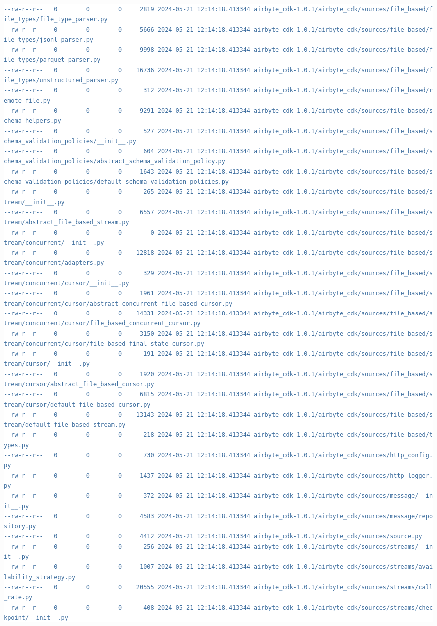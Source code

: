 ```diff
--rw-r--r--   0        0        0     2819 2024-05-21 12:14:18.413344 airbyte_cdk-1.0.1/airbyte_cdk/sources/file_based/file_types/file_type_parser.py
--rw-r--r--   0        0        0     5666 2024-05-21 12:14:18.413344 airbyte_cdk-1.0.1/airbyte_cdk/sources/file_based/file_types/jsonl_parser.py
--rw-r--r--   0        0        0     9998 2024-05-21 12:14:18.413344 airbyte_cdk-1.0.1/airbyte_cdk/sources/file_based/file_types/parquet_parser.py
--rw-r--r--   0        0        0    16736 2024-05-21 12:14:18.413344 airbyte_cdk-1.0.1/airbyte_cdk/sources/file_based/file_types/unstructured_parser.py
--rw-r--r--   0        0        0      312 2024-05-21 12:14:18.413344 airbyte_cdk-1.0.1/airbyte_cdk/sources/file_based/remote_file.py
--rw-r--r--   0        0        0     9291 2024-05-21 12:14:18.413344 airbyte_cdk-1.0.1/airbyte_cdk/sources/file_based/schema_helpers.py
--rw-r--r--   0        0        0      527 2024-05-21 12:14:18.413344 airbyte_cdk-1.0.1/airbyte_cdk/sources/file_based/schema_validation_policies/__init__.py
--rw-r--r--   0        0        0      604 2024-05-21 12:14:18.413344 airbyte_cdk-1.0.1/airbyte_cdk/sources/file_based/schema_validation_policies/abstract_schema_validation_policy.py
--rw-r--r--   0        0        0     1643 2024-05-21 12:14:18.413344 airbyte_cdk-1.0.1/airbyte_cdk/sources/file_based/schema_validation_policies/default_schema_validation_policies.py
--rw-r--r--   0        0        0      265 2024-05-21 12:14:18.413344 airbyte_cdk-1.0.1/airbyte_cdk/sources/file_based/stream/__init__.py
--rw-r--r--   0        0        0     6557 2024-05-21 12:14:18.413344 airbyte_cdk-1.0.1/airbyte_cdk/sources/file_based/stream/abstract_file_based_stream.py
--rw-r--r--   0        0        0        0 2024-05-21 12:14:18.413344 airbyte_cdk-1.0.1/airbyte_cdk/sources/file_based/stream/concurrent/__init__.py
--rw-r--r--   0        0        0    12818 2024-05-21 12:14:18.413344 airbyte_cdk-1.0.1/airbyte_cdk/sources/file_based/stream/concurrent/adapters.py
--rw-r--r--   0        0        0      329 2024-05-21 12:14:18.413344 airbyte_cdk-1.0.1/airbyte_cdk/sources/file_based/stream/concurrent/cursor/__init__.py
--rw-r--r--   0        0        0     1961 2024-05-21 12:14:18.413344 airbyte_cdk-1.0.1/airbyte_cdk/sources/file_based/stream/concurrent/cursor/abstract_concurrent_file_based_cursor.py
--rw-r--r--   0        0        0    14331 2024-05-21 12:14:18.413344 airbyte_cdk-1.0.1/airbyte_cdk/sources/file_based/stream/concurrent/cursor/file_based_concurrent_cursor.py
--rw-r--r--   0        0        0     3150 2024-05-21 12:14:18.413344 airbyte_cdk-1.0.1/airbyte_cdk/sources/file_based/stream/concurrent/cursor/file_based_final_state_cursor.py
--rw-r--r--   0        0        0      191 2024-05-21 12:14:18.413344 airbyte_cdk-1.0.1/airbyte_cdk/sources/file_based/stream/cursor/__init__.py
--rw-r--r--   0        0        0     1920 2024-05-21 12:14:18.413344 airbyte_cdk-1.0.1/airbyte_cdk/sources/file_based/stream/cursor/abstract_file_based_cursor.py
--rw-r--r--   0        0        0     6815 2024-05-21 12:14:18.413344 airbyte_cdk-1.0.1/airbyte_cdk/sources/file_based/stream/cursor/default_file_based_cursor.py
--rw-r--r--   0        0        0    13143 2024-05-21 12:14:18.413344 airbyte_cdk-1.0.1/airbyte_cdk/sources/file_based/stream/default_file_based_stream.py
--rw-r--r--   0        0        0      218 2024-05-21 12:14:18.413344 airbyte_cdk-1.0.1/airbyte_cdk/sources/file_based/types.py
--rw-r--r--   0        0        0      730 2024-05-21 12:14:18.413344 airbyte_cdk-1.0.1/airbyte_cdk/sources/http_config.py
--rw-r--r--   0        0        0     1437 2024-05-21 12:14:18.413344 airbyte_cdk-1.0.1/airbyte_cdk/sources/http_logger.py
--rw-r--r--   0        0        0      372 2024-05-21 12:14:18.413344 airbyte_cdk-1.0.1/airbyte_cdk/sources/message/__init__.py
--rw-r--r--   0        0        0     4583 2024-05-21 12:14:18.413344 airbyte_cdk-1.0.1/airbyte_cdk/sources/message/repository.py
--rw-r--r--   0        0        0     4412 2024-05-21 12:14:18.413344 airbyte_cdk-1.0.1/airbyte_cdk/sources/source.py
--rw-r--r--   0        0        0      256 2024-05-21 12:14:18.413344 airbyte_cdk-1.0.1/airbyte_cdk/sources/streams/__init__.py
--rw-r--r--   0        0        0     1007 2024-05-21 12:14:18.413344 airbyte_cdk-1.0.1/airbyte_cdk/sources/streams/availability_strategy.py
--rw-r--r--   0        0        0    20555 2024-05-21 12:14:18.413344 airbyte_cdk-1.0.1/airbyte_cdk/sources/streams/call_rate.py
--rw-r--r--   0        0        0      408 2024-05-21 12:14:18.413344 airbyte_cdk-1.0.1/airbyte_cdk/sources/streams/checkpoint/__init__.py
```